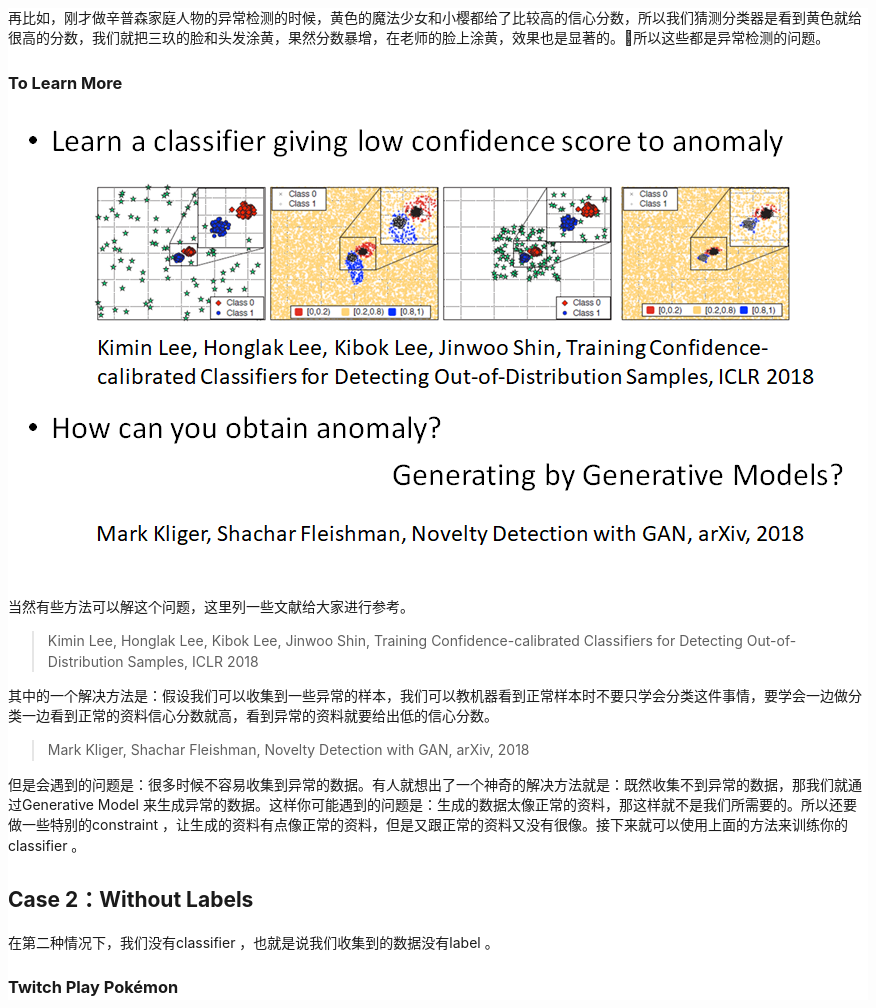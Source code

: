 再比如，刚才做辛普森家庭人物的异常检测的时候，黄色的魔法少女和小樱都给了比较高的信心分数，所以我们猜测分类器是看到黄色就给很高的分数，我们就把三玖的脸和头发涂黄，果然分数暴增，在老师的脸上涂黄，效果也是显著的。🤣所以这些都是异常检测的问题。

### To Learn More

![image-20201106100114896](images/image-20201106100114896.png)

当然有些方法可以解这个问题，这里列一些文献给大家进行参考。

> Kimin Lee, Honglak Lee, Kibok Lee, Jinwoo Shin, Training Confidence-calibrated Classifiers for Detecting Out-of-Distribution Samples, ICLR 2018

其中的一个解决方法是：假设我们可以收集到一些异常的样本，我们可以教机器看到正常样本时不要只学会分类这件事情，要学会一边做分类一边看到正常的资料信心分数就高，看到异常的资料就要给出低的信心分数。

> Mark Kliger, Shachar Fleishman, Novelty Detection with GAN, arXiv, 2018

但是会遇到的问题是：很多时候不容易收集到异常的数据。有人就想出了一个神奇的解决方法就是：既然收集不到异常的数据，那我们就通过Generative Model 来生成异常的数据。这样你可能遇到的问题是：生成的数据太像正常的资料，那这样就不是我们所需要的。所以还要做一些特别的constraint ，让生成的资料有点像正常的资料，但是又跟正常的资料又没有很像。接下来就可以使用上面的方法来训练你的classifier 。



## Case 2：Without Labels

在第二种情况下，我们没有classifier ，也就是说我们收集到的数据没有label 。

### Twitch Play Pokémon
